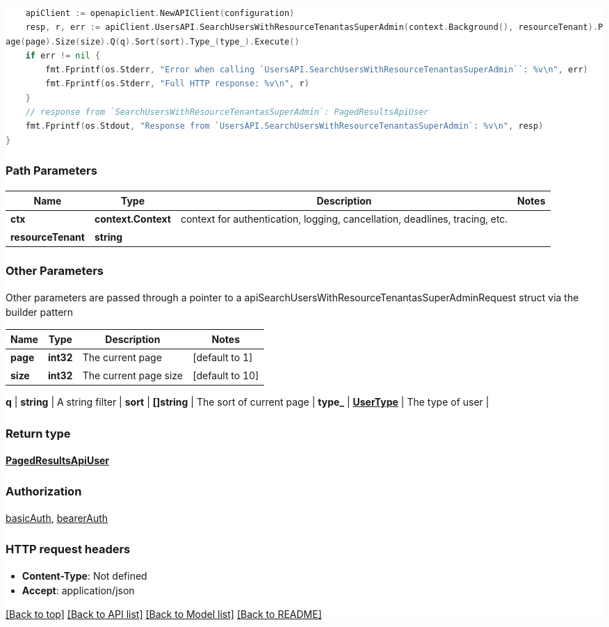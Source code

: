 ```go
	apiClient := openapiclient.NewAPIClient(configuration)
	resp, r, err := apiClient.UsersAPI.SearchUsersWithResourceTenantasSuperAdmin(context.Background(), resourceTenant).Page(page).Size(size).Q(q).Sort(sort).Type_(type_).Execute()
	if err != nil {
		fmt.Fprintf(os.Stderr, "Error when calling `UsersAPI.SearchUsersWithResourceTenantasSuperAdmin``: %v\n", err)
		fmt.Fprintf(os.Stderr, "Full HTTP response: %v\n", r)
	}
	// response from `SearchUsersWithResourceTenantasSuperAdmin`: PagedResultsApiUser
	fmt.Fprintf(os.Stdout, "Response from `UsersAPI.SearchUsersWithResourceTenantasSuperAdmin`: %v\n", resp)
}
```

### Path Parameters


Name | Type | Description  | Notes
------------- | ------------- | ------------- | -------------
**ctx** | **context.Context** | context for authentication, logging, cancellation, deadlines, tracing, etc.
**resourceTenant** | **string** |  | 

### Other Parameters

Other parameters are passed through a pointer to a apiSearchUsersWithResourceTenantasSuperAdminRequest struct via the builder pattern


Name | Type | Description  | Notes
------------- | ------------- | ------------- | -------------
 **page** | **int32** | The current page | [default to 1]
 **size** | **int32** | The current page size | [default to 10]

 **q** | **string** | A string filter | 
 **sort** | **[]string** | The sort of current page | 
 **type_** | [**UserType**](UserType.md) | The type of user | 

### Return type

[**PagedResultsApiUser**](PagedResultsApiUser.md)

### Authorization

[basicAuth](../README.md#basicAuth), [bearerAuth](../README.md#bearerAuth)

### HTTP request headers

- **Content-Type**: Not defined
- **Accept**: application/json

[[Back to top]](#) [[Back to API list]](../README.md#documentation-for-api-endpoints)
[[Back to Model list]](../README.md#documentation-for-models)
[[Back to README]](../README.md)
